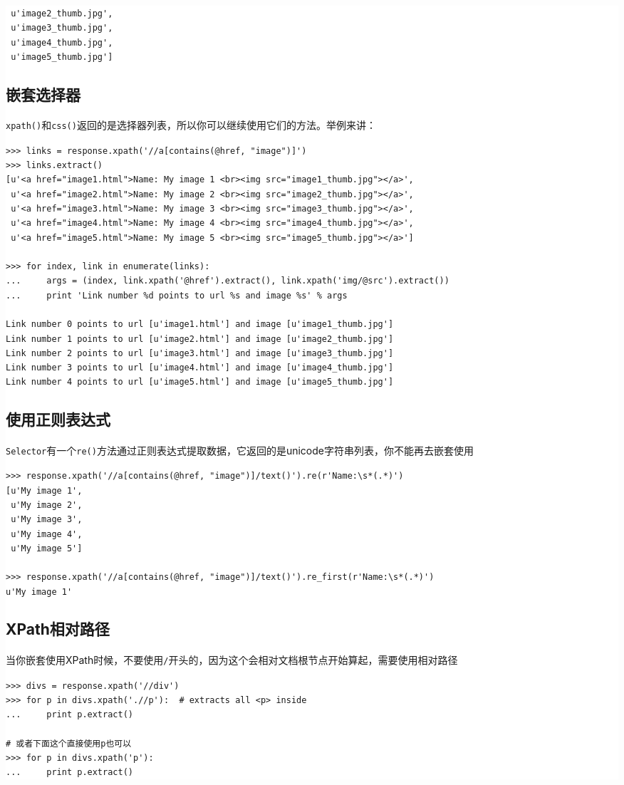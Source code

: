 ```
 u'image2_thumb.jpg',
 u'image3_thumb.jpg',
 u'image4_thumb.jpg',
 u'image5_thumb.jpg']

```

## 嵌套选择器
`xpath()`和`css()`返回的是选择器列表，所以你可以继续使用它们的方法。举例来讲：
```
>>> links = response.xpath('//a[contains(@href, "image")]')
>>> links.extract()
[u'<a href="image1.html">Name: My image 1 <br><img src="image1_thumb.jpg"></a>',
 u'<a href="image2.html">Name: My image 2 <br><img src="image2_thumb.jpg"></a>',
 u'<a href="image3.html">Name: My image 3 <br><img src="image3_thumb.jpg"></a>',
 u'<a href="image4.html">Name: My image 4 <br><img src="image4_thumb.jpg"></a>',
 u'<a href="image5.html">Name: My image 5 <br><img src="image5_thumb.jpg"></a>']

>>> for index, link in enumerate(links):
...     args = (index, link.xpath('@href').extract(), link.xpath('img/@src').extract())
...     print 'Link number %d points to url %s and image %s' % args

Link number 0 points to url [u'image1.html'] and image [u'image1_thumb.jpg']
Link number 1 points to url [u'image2.html'] and image [u'image2_thumb.jpg']
Link number 2 points to url [u'image3.html'] and image [u'image3_thumb.jpg']
Link number 3 points to url [u'image4.html'] and image [u'image4_thumb.jpg']
Link number 4 points to url [u'image5.html'] and image [u'image5_thumb.jpg']
```
## 使用正则表达式
`Selector`有一个`re()`方法通过正则表达式提取数据，它返回的是unicode字符串列表，你不能再去嵌套使用
```
>>> response.xpath('//a[contains(@href, "image")]/text()').re(r'Name:\s*(.*)')
[u'My image 1',
 u'My image 2',
 u'My image 3',
 u'My image 4',
 u'My image 5']

>>> response.xpath('//a[contains(@href, "image")]/text()').re_first(r'Name:\s*(.*)')
u'My image 1'
```

## XPath相对路径
当你嵌套使用XPath时候，不要使用`/`开头的，因为这个会相对文档根节点开始算起，需要使用相对路径
```
>>> divs = response.xpath('//div')
>>> for p in divs.xpath('.//p'):  # extracts all <p> inside
...     print p.extract()

# 或者下面这个直接使用p也可以
>>> for p in divs.xpath('p'):
...     print p.extract()
```
